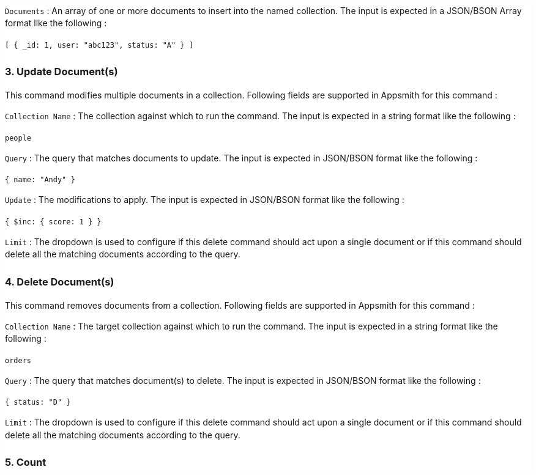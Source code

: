 `Documents` : An array of one or more documents to insert into the named collection. The input is expected in a JSON/BSON Array format like the following :

```
[ { _id: 1, user: "abc123", status: "A" } ]
```

### 3. Update Document(s)

This command modifies multiple documents in a collection. Following fields are supported in Appsmith for this command :

`Collection Name` : The collection against which to run the command. The input is expected in a string format like the following :

```
people
```

`Query` : The query that matches documents to update. The input is expected in JSON/BSON format like the following :

```
{ name: "Andy" }
```

`Update` : The modifications to apply. The input is expected in JSON/BSON format like the following :

```
{ $inc: { score: 1 } }
```

`Limit` : The dropdown is used to configure if this delete command should act upon a single document or if this command should delete all the matching documents according to the query.

### 4. Delete Document(s)

This command removes documents from a collection. Following fields are supported in Appsmith for this command :

`Collection Name` : The target collection against which to run the command. The input is expected in a string format like the following :

```
orders
```

`Query` : The query that matches document(s) to delete. The input is expected in JSON/BSON format like the following :

```
{ status: "D" }
```

`Limit` : The dropdown is used to configure if this delete command should act upon a single document or if this command should delete all the matching documents according to the query.

### 5. Count
